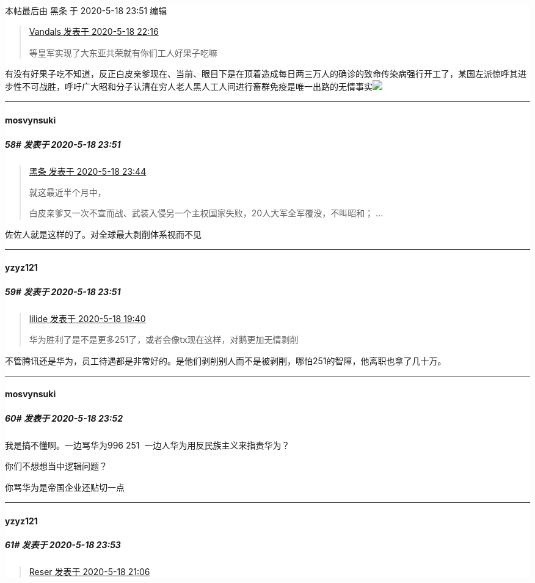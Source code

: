 
 本帖最后由 黑条 于 2020-5-18 23:51 编辑 
<blockquote><a href="httphttps://bbs.saraba1st.com/2b/forum.php?mod=redirect&amp;goto=findpost&amp;pid=47468554&amp;ptid=1935896" target="_blank">Vandals 发表于 2020-5-18 22:16</a>

等皇军实现了大东亚共荣就有你们工人好果子吃嘛</blockquote>
有没有好果子吃不知道，反正白皮亲爹现在、当前、眼目下是在顶着造成每日两三万人的确诊的致命传染病强行开工了，某国左派惊呼其进步性不可战胜，呼吁广大昭和分子认清在穷人老人黑人工人间进行畜群免疫是唯一出路的无情事实<img src="https://static.saraba1st.com/image/smiley/face2017/066.png" referrerpolicy="no-referrer">


-----

####  mosvynsuki  
##### 58#       发表于 2020-5-18 23:51


<blockquote><a href="httphttps://bbs.saraba1st.com/2b/forum.php?mod=redirect&amp;goto=findpost&amp;pid=47469547&amp;ptid=1935896" target="_blank">黑条 发表于 2020-5-18 23:44</a>

就这最近半个月中，

白皮亲爹又一次不宣而战、武装入侵另一个主权国家失败，20人大军全军覆没，不叫昭和； ...</blockquote>
佐佐人就是这样的了。对全球最大剥削体系视而不见


-----

####  yzyz121  
##### 59#       发表于 2020-5-18 23:51


<blockquote><a href="httphttps://bbs.saraba1st.com/2b/forum.php?mod=redirect&amp;goto=findpost&amp;pid=47467029&amp;ptid=1935896" target="_blank">lilide 发表于 2020-5-18 19:40</a>

华为胜利了是不是更多251了，或者会像tx现在这样，对鹅更加无情剥削</blockquote>
不管腾讯还是华为，员工待遇都是非常好的。是他们剥削别人而不是被剥削，哪怕251的智障，他离职也拿了几十万。


-----

####  mosvynsuki  
##### 60#       发表于 2020-5-18 23:52


我是搞不懂啊。一边骂华为996 251  一边人华为用反民族主义来指责华为？


你们不想想当中逻辑问题？


你骂华为是帝国企业还贴切一点


-----

####  yzyz121  
##### 61#       发表于 2020-5-18 23:53


<blockquote><a href="httphttps://bbs.saraba1st.com/2b/forum.php?mod=redirect&amp;goto=findpost&amp;pid=47467798&amp;ptid=1935896" target="_blank">Reser 发表于 2020-5-18 21:06</a>
